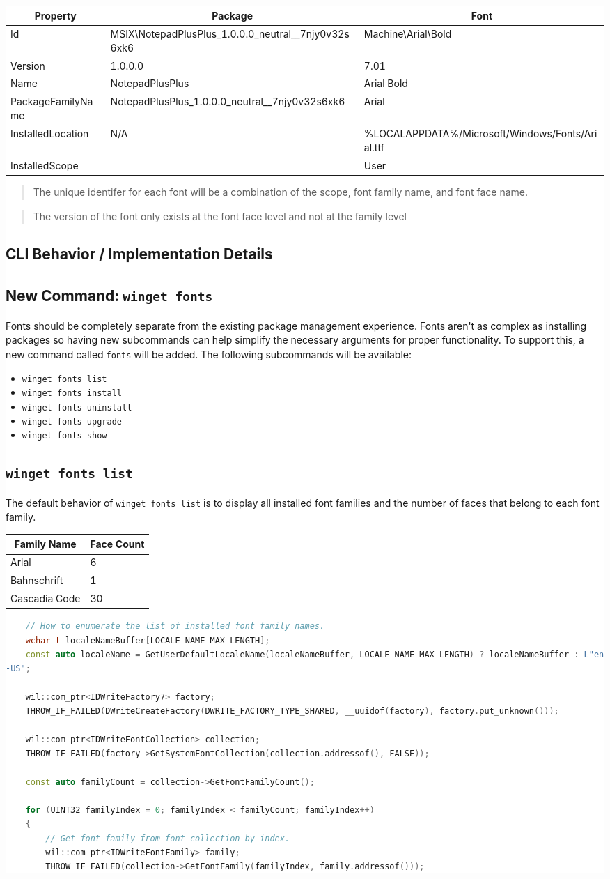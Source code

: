 | Property | Package | Font |
| -------- | ------- | ---- |
| Id    |  MSIX\NotepadPlusPlus_1.0.0.0_neutral__7njy0v32s6xk6    |  Machine\Arial\Bold  |
| Version    |  1.0.0.0  |  7.01  |
| Name    |  NotepadPlusPlus   |  Arial Bold  |
| PackageFamilyName    |  NotepadPlusPlus_1.0.0.0_neutral__7njy0v32s6xk6    |  Arial  |
| InstalledLocation    |   N/A    | %LOCALAPPDATA%/Microsoft/Windows/Fonts/Arial.ttf |
| InstalledScope    |       |   User |

> The unique identifer for each font will be a combination of the scope, font family name, and font face name.

> The version of the font only exists at the font face level and not at the family level

## CLI Behavior / Implementation Details

New Command: `winget fonts`
---
Fonts should be completely separate from the existing package management experience. Fonts aren't as complex as installing packages so having new subcommands can help simplify the necessary arguments for proper functionality. To support this, a new command called `fonts` will be added. The following subcommands will be available:
- `winget fonts list`
- `winget fonts install`
- `winget fonts uninstall`
- `winget fonts upgrade`
- `winget fonts show`

`winget fonts list`
---
The default behavior of `winget fonts list` is to display all installed font families and the number of faces that belong to each font family.

| Family Name | Face Count |
| -------- | ------- |
| Arial    |   6    |
| Bahnschrift | 1   |
| Cascadia Code | 30 |

```c++
    // How to enumerate the list of installed font family names.
    wchar_t localeNameBuffer[LOCALE_NAME_MAX_LENGTH];
    const auto localeName = GetUserDefaultLocaleName(localeNameBuffer, LOCALE_NAME_MAX_LENGTH) ? localeNameBuffer : L"en-US";

    wil::com_ptr<IDWriteFactory7> factory;
    THROW_IF_FAILED(DWriteCreateFactory(DWRITE_FACTORY_TYPE_SHARED, __uuidof(factory), factory.put_unknown()));

    wil::com_ptr<IDWriteFontCollection> collection;
    THROW_IF_FAILED(factory->GetSystemFontCollection(collection.addressof(), FALSE));

    const auto familyCount = collection->GetFontFamilyCount();

    for (UINT32 familyIndex = 0; familyIndex < familyCount; familyIndex++)
    {
        // Get font family from font collection by index.
        wil::com_ptr<IDWriteFontFamily> family;
        THROW_IF_FAILED(collection->GetFontFamily(familyIndex, family.addressof()));
```